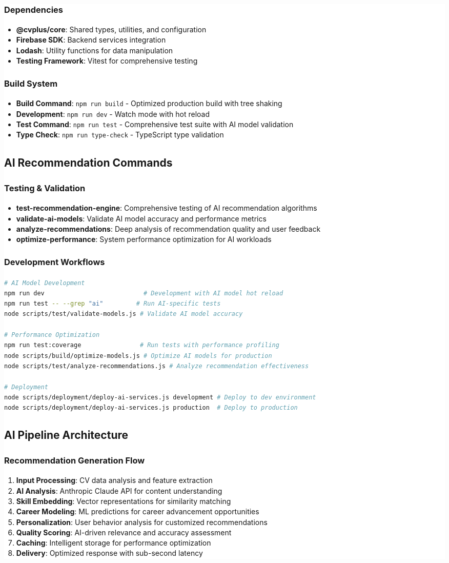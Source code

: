 ### Dependencies
- **@cvplus/core**: Shared types, utilities, and configuration
- **Firebase SDK**: Backend services integration
- **Lodash**: Utility functions for data manipulation
- **Testing Framework**: Vitest for comprehensive testing

### Build System
- **Build Command**: `npm run build` - Optimized production build with tree shaking
- **Development**: `npm run dev` - Watch mode with hot reload
- **Test Command**: `npm run test` - Comprehensive test suite with AI model validation
- **Type Check**: `npm run type-check` - TypeScript type validation

## AI Recommendation Commands

### Testing & Validation
- **test-recommendation-engine**: Comprehensive testing of AI recommendation algorithms
- **validate-ai-models**: Validate AI model accuracy and performance metrics
- **analyze-recommendations**: Deep analysis of recommendation quality and user feedback
- **optimize-performance**: System performance optimization for AI workloads

### Development Workflows
```bash
# AI Model Development
npm run dev                           # Development with AI model hot reload
npm run test -- --grep "ai"         # Run AI-specific tests
node scripts/test/validate-models.js # Validate AI model accuracy

# Performance Optimization  
npm run test:coverage                # Run tests with performance profiling
node scripts/build/optimize-models.js # Optimize AI models for production
node scripts/test/analyze-recommendations.js # Analyze recommendation effectiveness

# Deployment
node scripts/deployment/deploy-ai-services.js development # Deploy to dev environment
node scripts/deployment/deploy-ai-services.js production  # Deploy to production
```

## AI Pipeline Architecture

### Recommendation Generation Flow
1. **Input Processing**: CV data analysis and feature extraction
2. **AI Analysis**: Anthropic Claude API for content understanding
3. **Skill Embedding**: Vector representations for similarity matching
4. **Career Modeling**: ML predictions for career advancement opportunities
5. **Personalization**: User behavior analysis for customized recommendations
6. **Quality Scoring**: AI-driven relevance and accuracy assessment
7. **Caching**: Intelligent storage for performance optimization
8. **Delivery**: Optimized response with sub-second latency
